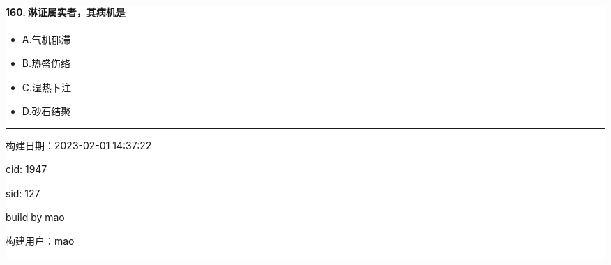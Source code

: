 





#### 160. 淋证属实者，其病机是

* A.气机郁滞

* B.热盛伤络

* C.湿热卜注

* D.砂石结聚

















---

构建日期：2023-02-01 14:37:22

cid: 1947

sid: 127

build  by  mao

构建用户：mao

---